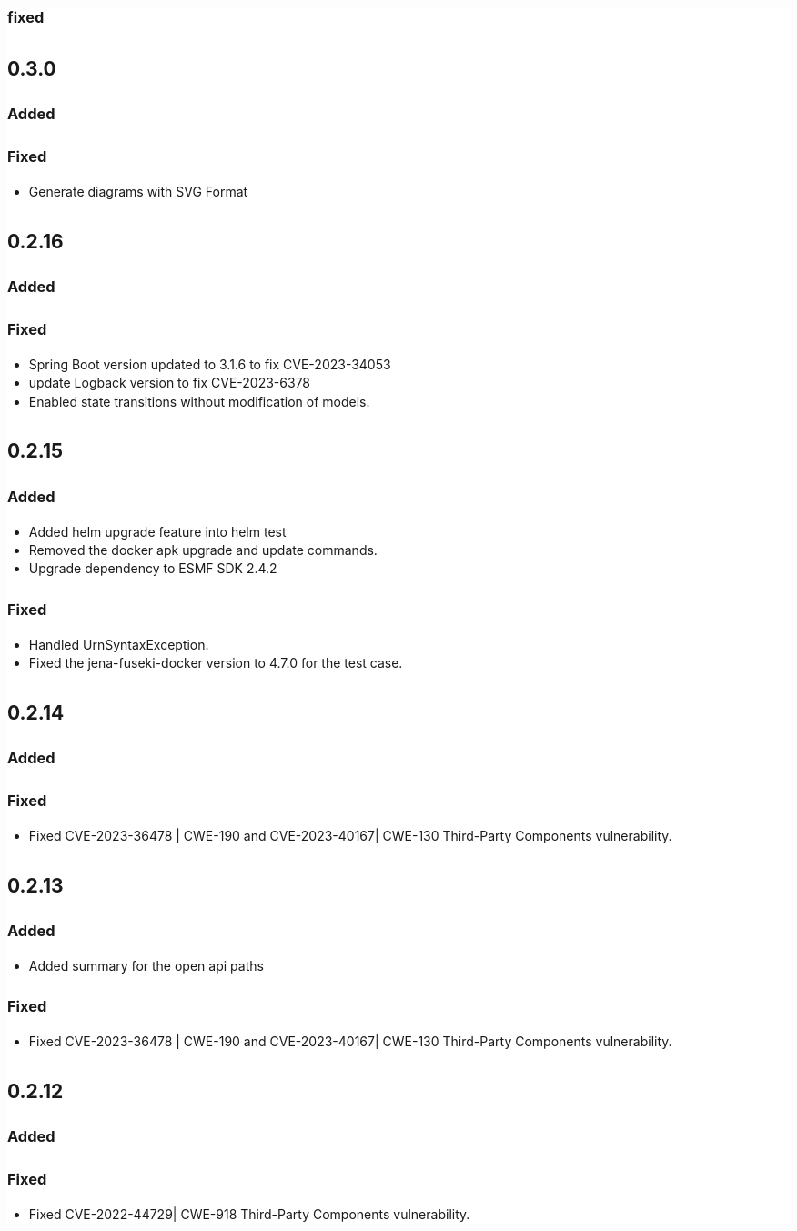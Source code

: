 ### fixed

## 0.3.0
### Added
### Fixed
- Generate diagrams with SVG Format

## 0.2.16
### Added
### Fixed
- Spring Boot version updated to 3.1.6 to fix CVE-2023-34053
- update Logback version to fix CVE-2023-6378
- Enabled state transitions without modification of models.

## 0.2.15
### Added
- Added helm upgrade feature into helm test
- Removed the docker apk upgrade and update commands.
- Upgrade dependency to ESMF SDK 2.4.2
### Fixed
- Handled UrnSyntaxException.
- Fixed the jena-fuseki-docker version to 4.7.0 for the test case.

## 0.2.14
### Added
### Fixed
- Fixed CVE-2023-36478 | CWE-190 and CVE-2023-40167| CWE-130 Third-Party Components vulnerability.

## 0.2.13
### Added
- Added summary for the open api paths
### Fixed
- Fixed CVE-2023-36478 | CWE-190 and CVE-2023-40167| CWE-130 Third-Party Components vulnerability.

## 0.2.12
### Added
### Fixed
- Fixed CVE-2022-44729| CWE-918 Third-Party Components vulnerability.
